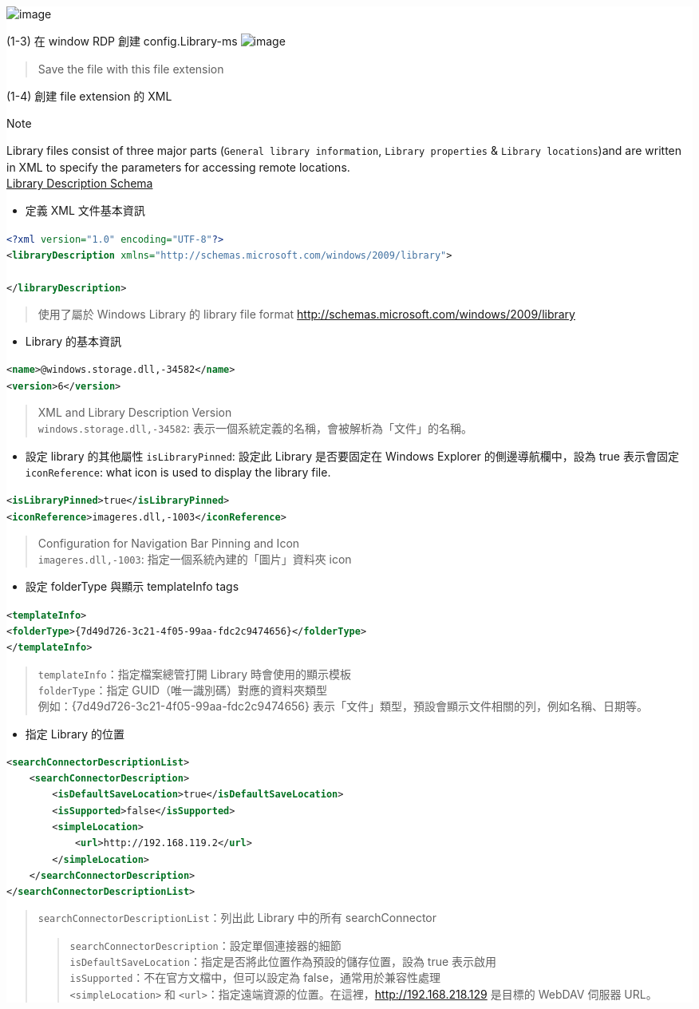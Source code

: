 ![image](https://hackmd.io/_uploads/B1yHPq8r1l.png)

(1-3) 在 window RDP 創建 config.Library-ms
![image](https://hackmd.io/_uploads/H1DJxjUr1l.png)
> Save the file with this file extension

(1-4) 創建 file extension 的 XML
>[!Note]
> Library files consist of three major parts (`General library information`, `Library properties` & `Library locations`)and are written in XML to specify the parameters for accessing remote locations.\
> [Library Description Schema](https://learn.microsoft.com/en-us/windows/win32/shell/library-schema-entry)

- 定義 XML 文件基本資訊
```xml
<?xml version="1.0" encoding="UTF-8"?>
<libraryDescription xmlns="http://schemas.microsoft.com/windows/2009/library">

</libraryDescription>
```
> 使用了屬於 Windows Library 的 library file format http://schemas.microsoft.com/windows/2009/library
- Library 的基本資訊
```xml
<name>@windows.storage.dll,-34582</name>
<version>6</version>
```
> XML and Library Description Version\
> `windows.storage.dll,-34582`: 表示一個系統定義的名稱，會被解析為「文件」的名稱。
- 設定 library 的其他屬性
`isLibraryPinned`:  設定此 Library 是否要固定在 Windows Explorer 的側邊導航欄中，設為 true 表示會固定\
`iconReference`: what icon is used to display the library file.
```xml
<isLibraryPinned>true</isLibraryPinned>
<iconReference>imageres.dll,-1003</iconReference>
```
> Configuration for Navigation Bar Pinning and Icon\
> `imageres.dll,-1003`: 指定一個系統內建的「圖片」資料夾 icon

- 設定 folderType 與顯示 templateInfo tags
```xml
<templateInfo>
<folderType>{7d49d726-3c21-4f05-99aa-fdc2c9474656}</folderType>
</templateInfo>
```
> `templateInfo`：指定檔案總管打開 Library 時會使用的顯示模板\
>`folderType`：指定 GUID（唯一識別碼）對應的資料夾類型\
>例如：{7d49d726-3c21-4f05-99aa-fdc2c9474656} 表示「文件」類型，預設會顯示文件相關的列，例如名稱、日期等。            

- 指定 Library 的位置

```xml
<searchConnectorDescriptionList>
    <searchConnectorDescription>
        <isDefaultSaveLocation>true</isDefaultSaveLocation>
        <isSupported>false</isSupported>
        <simpleLocation>
            <url>http://192.168.119.2</url>
        </simpleLocation>
    </searchConnectorDescription>
</searchConnectorDescriptionList>
```
> `searchConnectorDescriptionList`：列出此 Library 中的所有 searchConnector
>> `searchConnectorDescription`：設定單個連接器的細節\
>> `isDefaultSaveLocation`：指定是否將此位置作為預設的儲存位置，設為 true 表示啟用\
>> `isSupported`：不在官方文檔中，但可以設定為 false，通常用於兼容性處理\
>> `<simpleLocation>` 和 `<url>`：指定遠端資源的位置。在這裡，http://192.168.218.129 是目標的 WebDAV 伺服器 URL。    